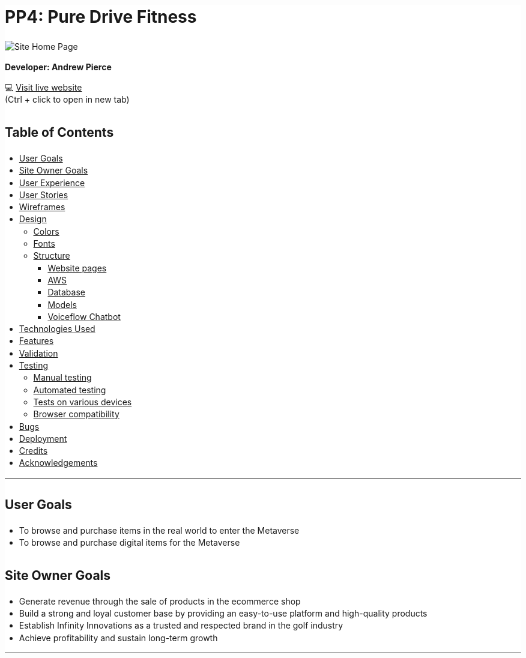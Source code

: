 # PP4: Pure Drive Fitness

![Site Home Page]()

**Developer: Andrew Pierce**

💻 [Visit live website](https://puredrivefitness-68f4e5eedb4f.herokuapp.com/)  
(Ctrl + click to open in new tab)

## Table of Contents
  - [User Goals](#user-goals)
  - [Site Owner Goals](#site-owner-goals)
  - [User Experience](#user-experience)
  - [User Stories](#user-stories)
  - [Wireframes](#wireframes)
  - [Design](#design)
    - [Colors](#colors)
    - [Fonts](#fonts)
    - [Structure](#structure)
      - [Website pages](#website-pages)
      - [AWS](#aws)
      - [Database](#database)
      - [Models](#models)
      - [Voiceflow Chatbot](#voiceflow-chatbot)
  - [Technologies Used](#technologies-used)
  - [Features](#features)
  - [Validation](#validation)
  - [Testing](#testing)
    - [Manual testing](#manual-testing)
    - [Automated testing](#automated-testing)
    - [Tests on various devices](#tests-on-various-devices)
    - [Browser compatibility](#browser-compatibility)
  - [Bugs](#bugs)
  - [Deployment](#deployment)
  - [Credits](#credits)
  - [Acknowledgements](#acknowledgements)

<hr>

## User Goals

- To browse and purchase items in the real world to enter the Metaverse
- To browse and purchase digital items for the Metaverse

## Site Owner Goals

- Generate revenue through the sale of products in the ecommerce shop
- Build a strong and loyal customer base by providing an easy-to-use platform and high-quality products
- Establish Infinity Innovations as a trusted and respected brand in the golf industry
- Achieve profitability and sustain long-term growth
<hr>
